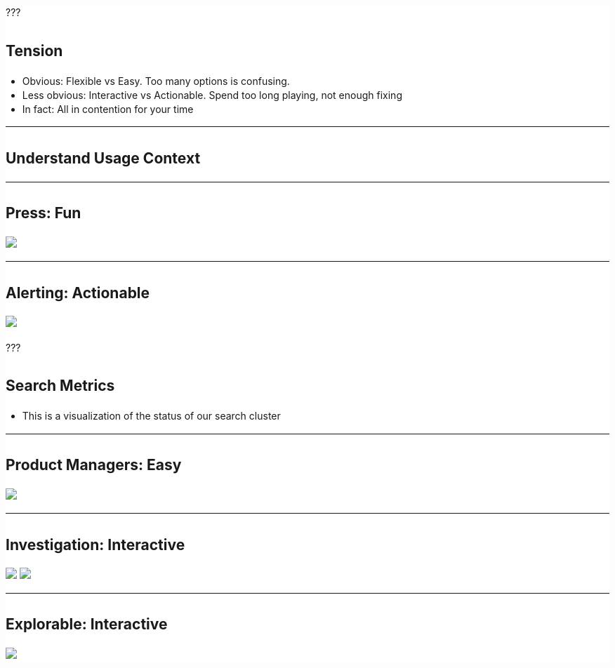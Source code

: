???

## Tension

  + Obvious: Flexible vs Easy. Too many options is confusing.
  + Less obvious: Interactive vs Actionable. Spend too long playing, not enough fixing
  + In fact: All in contention for your time

---

## Understand Usage Context

---

## Press: Fun

<img src="img/yelp20m.jpg" width=100% />

---

## Alerting: Actionable

<img src="img/snoopy.png" width=100% />

???

## Search Metrics

  + This is a visualization of the status of our search cluster

---

## Product Managers: Easy

<img src="img/admin-metrics.png" width=100% />

---

## Investigation: Interactive

<img src="img/ipy_0.13.png" width=100% />
<img src="img/IPy_header.png" width=100% />

---

## Explorable: Interactive

<img src="img/maptivity.png" width=100% />
